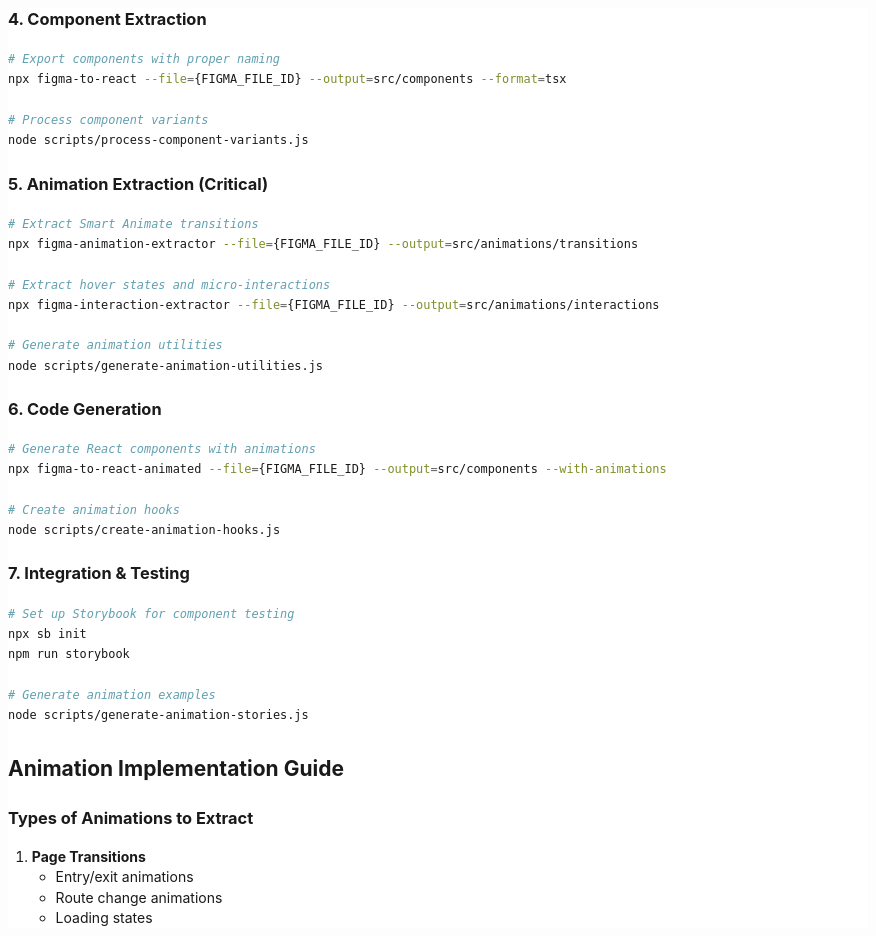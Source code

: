 ### 4. Component Extraction

```bash
# Export components with proper naming
npx figma-to-react --file={FIGMA_FILE_ID} --output=src/components --format=tsx

# Process component variants
node scripts/process-component-variants.js
```

### 5. Animation Extraction (Critical)

```bash
# Extract Smart Animate transitions
npx figma-animation-extractor --file={FIGMA_FILE_ID} --output=src/animations/transitions

# Extract hover states and micro-interactions
npx figma-interaction-extractor --file={FIGMA_FILE_ID} --output=src/animations/interactions

# Generate animation utilities
node scripts/generate-animation-utilities.js
```

### 6. Code Generation

```bash
# Generate React components with animations
npx figma-to-react-animated --file={FIGMA_FILE_ID} --output=src/components --with-animations

# Create animation hooks
node scripts/create-animation-hooks.js
```

### 7. Integration & Testing

```bash
# Set up Storybook for component testing
npx sb init
npm run storybook

# Generate animation examples
node scripts/generate-animation-stories.js
```

## Animation Implementation Guide

### Types of Animations to Extract

1. **Page Transitions**
   - Entry/exit animations
   - Route change animations
   - Loading states
